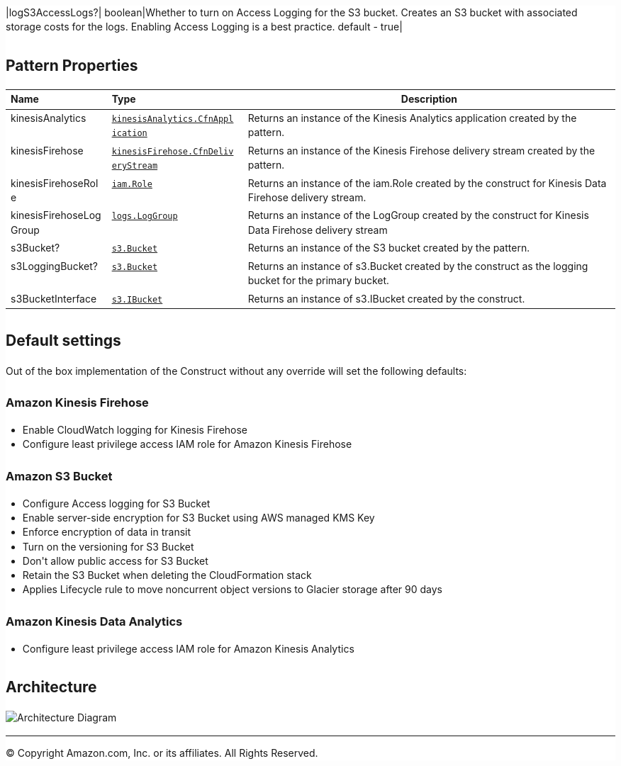 |logS3AccessLogs?| boolean|Whether to turn on Access Logging for the S3 bucket. Creates an S3 bucket with associated storage costs for the logs. Enabling Access Logging is a best practice. default - true|

## Pattern Properties

| **Name**     | **Type**        | **Description** |
|:-------------|:----------------|-----------------|
|kinesisAnalytics|[`kinesisAnalytics.CfnApplication`](https://docs.aws.amazon.com/cdk/api/v2/docs/aws-cdk-lib.aws_kinesisanalytics.CfnApplication.html)|Returns an instance of the Kinesis Analytics application created by the pattern.|
|kinesisFirehose|[`kinesisFirehose.CfnDeliveryStream`](https://docs.aws.amazon.com/cdk/api/v2/docs/aws-cdk-lib.aws_kinesisfirehose.CfnDeliveryStream.html)|Returns an instance of the Kinesis Firehose delivery stream created by the pattern.|
|kinesisFirehoseRole|[`iam.Role`](https://docs.aws.amazon.com/cdk/api/v2/docs/aws-cdk-lib.aws_iam.Role.html)|Returns an instance of the iam.Role created by the construct for Kinesis Data Firehose delivery stream.|
|kinesisFirehoseLogGroup|[`logs.LogGroup`](https://docs.aws.amazon.com/cdk/api/v2/docs/aws-cdk-lib.aws_logs.LogGroup.html)|Returns an instance of the LogGroup created by the construct for Kinesis Data Firehose delivery stream|
|s3Bucket?|[`s3.Bucket`](https://docs.aws.amazon.com/cdk/api/v2/docs/aws-cdk-lib.aws_s3.Bucket.html)|Returns an instance of the S3 bucket created by the pattern.|
|s3LoggingBucket?|[`s3.Bucket`](https://docs.aws.amazon.com/cdk/api/v2/docs/aws-cdk-lib.aws_s3.Bucket.html)|Returns an instance of s3.Bucket created by the construct as the logging bucket for the primary bucket.|
|s3BucketInterface|[`s3.IBucket`](https://docs.aws.amazon.com/cdk/api/v2/docs/aws-cdk-lib.aws_s3.IBucket.html)|Returns an instance of s3.IBucket created by the construct.|

## Default settings

Out of the box implementation of the Construct without any override will set the following defaults:

### Amazon Kinesis Firehose

* Enable CloudWatch logging for Kinesis Firehose
* Configure least privilege access IAM role for Amazon Kinesis Firehose

### Amazon S3 Bucket

* Configure Access logging for S3 Bucket
* Enable server-side encryption for S3 Bucket using AWS managed KMS Key
* Enforce encryption of data in transit
* Turn on the versioning for S3 Bucket
* Don't allow public access for S3 Bucket
* Retain the S3 Bucket when deleting the CloudFormation stack
* Applies Lifecycle rule to move noncurrent object versions to Glacier storage after 90 days

### Amazon Kinesis Data Analytics

* Configure least privilege access IAM role for Amazon Kinesis Analytics

## Architecture

![Architecture Diagram](architecture.png)

---


© Copyright Amazon.com, Inc. or its affiliates. All Rights Reserved.
